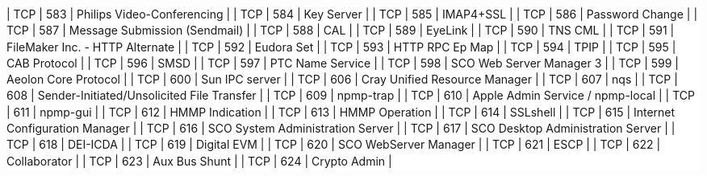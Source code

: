 | TCP      | 583  | Philips Video-Conferencing                                                    |
| TCP      | 584  | Key Server                                                                    |
| TCP      | 585  | IMAP4+SSL                                                                     |
| TCP      | 586  | Password Change                                                               |
| TCP      | 587  | Message Submission (Sendmail)                                                 |
| TCP      | 588  | CAL                                                                           |
| TCP      | 589  | EyeLink                                                                       |
| TCP      | 590  | TNS CML                                                                       |
| TCP      | 591  | FileMaker Inc. - HTTP Alternate                                               |
| TCP      | 592  | Eudora Set                                                                    |
| TCP      | 593  | HTTP RPC Ep Map                                                               |
| TCP      | 594  | TPIP                                                                          |
| TCP      | 595  | CAB Protocol                                                                  |
| TCP      | 596  | SMSD                                                                          |
| TCP      | 597  | PTC Name Service                                                              |
| TCP      | 598  | SCO Web Server Manager 3                                                      |
| TCP      | 599  | Aeolon Core Protocol                                                          |
| TCP      | 600  | Sun IPC server                                                                |
| TCP      | 606  | Cray Unified Resource Manager                                                 |
| TCP      | 607  | nqs                                                                           |
| TCP      | 608  | Sender-Initiated/Unsolicited File Transfer                                    |
| TCP      | 609  | npmp-trap                                                                     |
| TCP      | 610  | Apple Admin Service / npmp-local                                              |
| TCP      | 611  | npmp-gui                                                                      |
| TCP      | 612  | HMMP Indication                                                               |
| TCP      | 613  | HMMP Operation                                                                |
| TCP      | 614  | SSLshell                                                                      |
| TCP      | 615  | Internet Configuration Manager                                                |
| TCP      | 616  | SCO System Administration Server                                              |
| TCP      | 617  | SCO Desktop Administration Server                                             |
| TCP      | 618  | DEI-ICDA                                                                      |
| TCP      | 619  | Digital EVM                                                                   |
| TCP      | 620  | SCO WebServer Manager                                                         |
| TCP      | 621  | ESCP                                                                          |
| TCP      | 622  | Collaborator                                                                  |
| TCP      | 623  | Aux Bus Shunt                                                                 |
| TCP      | 624  | Crypto Admin                                                                  |